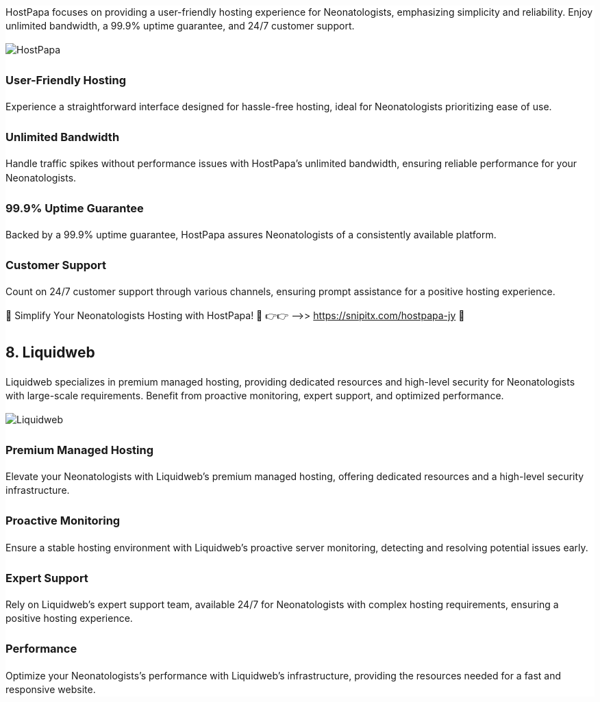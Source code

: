 HostPapa focuses on providing a user-friendly hosting experience for Neonatologists, emphasizing simplicity and reliability. Enjoy unlimited bandwidth, a 99.9% uptime guarantee, and 24/7 customer support.

![HostPapa](https://i.imgur.com/ouDTkvl.jpeg "HostPapa Hosting")

### User-Friendly Hosting
Experience a straightforward interface designed for hassle-free hosting, ideal for Neonatologists prioritizing ease of use.

### Unlimited Bandwidth
Handle traffic spikes without performance issues with HostPapa’s unlimited bandwidth, ensuring reliable performance for your Neonatologists.

### 99.9% Uptime Guarantee
Backed by a 99.9% uptime guarantee, HostPapa assures Neonatologists of a consistently available platform.

### Customer Support
Count on 24/7 customer support through various channels, ensuring prompt assistance for a positive hosting experience.

🌈 Simplify Your Neonatologists Hosting with HostPapa! 🚀
👉👉 -->> https://snipitx.com/hostpapa-jy 🚀

## 8. Liquidweb

Liquidweb specializes in premium managed hosting, providing dedicated resources and high-level security for Neonatologists with large-scale requirements. Benefit from proactive monitoring, expert support, and optimized performance.

![Liquidweb](https://i.imgur.com/4IvT9SC.jpeg "Liquidweb Hosting")

### Premium Managed Hosting
Elevate your Neonatologists with Liquidweb’s premium managed hosting, offering dedicated resources and a high-level security infrastructure.

### Proactive Monitoring
Ensure a stable hosting environment with Liquidweb’s proactive server monitoring, detecting and resolving potential issues early.

### Expert Support
Rely on Liquidweb’s expert support team, available 24/7 for Neonatologists with complex hosting requirements, ensuring a positive hosting experience.

### Performance
Optimize your Neonatologists’s performance with Liquidweb’s infrastructure, providing the resources needed for a fast and responsive website.
